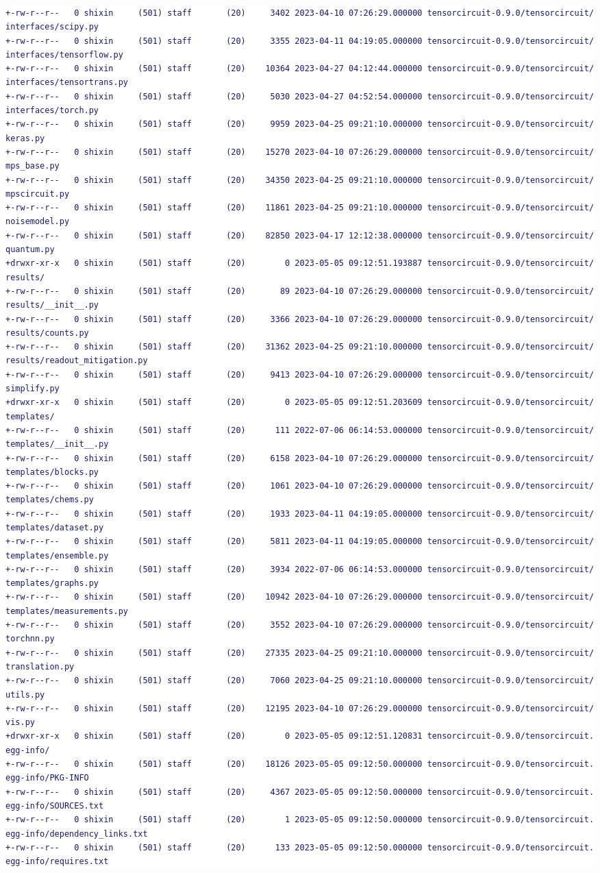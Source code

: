 ```diff
+-rw-r--r--   0 shixin     (501) staff       (20)     3402 2023-04-10 07:26:29.000000 tensorcircuit-0.9.0/tensorcircuit/interfaces/scipy.py
+-rw-r--r--   0 shixin     (501) staff       (20)     3355 2023-04-11 04:19:05.000000 tensorcircuit-0.9.0/tensorcircuit/interfaces/tensorflow.py
+-rw-r--r--   0 shixin     (501) staff       (20)    10364 2023-04-27 04:12:44.000000 tensorcircuit-0.9.0/tensorcircuit/interfaces/tensortrans.py
+-rw-r--r--   0 shixin     (501) staff       (20)     5030 2023-04-27 04:52:54.000000 tensorcircuit-0.9.0/tensorcircuit/interfaces/torch.py
+-rw-r--r--   0 shixin     (501) staff       (20)     9959 2023-04-25 09:21:10.000000 tensorcircuit-0.9.0/tensorcircuit/keras.py
+-rw-r--r--   0 shixin     (501) staff       (20)    15270 2023-04-10 07:26:29.000000 tensorcircuit-0.9.0/tensorcircuit/mps_base.py
+-rw-r--r--   0 shixin     (501) staff       (20)    34350 2023-04-25 09:21:10.000000 tensorcircuit-0.9.0/tensorcircuit/mpscircuit.py
+-rw-r--r--   0 shixin     (501) staff       (20)    11861 2023-04-25 09:21:10.000000 tensorcircuit-0.9.0/tensorcircuit/noisemodel.py
+-rw-r--r--   0 shixin     (501) staff       (20)    82850 2023-04-17 12:12:38.000000 tensorcircuit-0.9.0/tensorcircuit/quantum.py
+drwxr-xr-x   0 shixin     (501) staff       (20)        0 2023-05-05 09:12:51.193887 tensorcircuit-0.9.0/tensorcircuit/results/
+-rw-r--r--   0 shixin     (501) staff       (20)       89 2023-04-10 07:26:29.000000 tensorcircuit-0.9.0/tensorcircuit/results/__init__.py
+-rw-r--r--   0 shixin     (501) staff       (20)     3366 2023-04-10 07:26:29.000000 tensorcircuit-0.9.0/tensorcircuit/results/counts.py
+-rw-r--r--   0 shixin     (501) staff       (20)    31362 2023-04-25 09:21:10.000000 tensorcircuit-0.9.0/tensorcircuit/results/readout_mitigation.py
+-rw-r--r--   0 shixin     (501) staff       (20)     9413 2023-04-10 07:26:29.000000 tensorcircuit-0.9.0/tensorcircuit/simplify.py
+drwxr-xr-x   0 shixin     (501) staff       (20)        0 2023-05-05 09:12:51.203609 tensorcircuit-0.9.0/tensorcircuit/templates/
+-rw-r--r--   0 shixin     (501) staff       (20)      111 2022-07-06 06:14:53.000000 tensorcircuit-0.9.0/tensorcircuit/templates/__init__.py
+-rw-r--r--   0 shixin     (501) staff       (20)     6158 2023-04-10 07:26:29.000000 tensorcircuit-0.9.0/tensorcircuit/templates/blocks.py
+-rw-r--r--   0 shixin     (501) staff       (20)     1061 2023-04-10 07:26:29.000000 tensorcircuit-0.9.0/tensorcircuit/templates/chems.py
+-rw-r--r--   0 shixin     (501) staff       (20)     1933 2023-04-11 04:19:05.000000 tensorcircuit-0.9.0/tensorcircuit/templates/dataset.py
+-rw-r--r--   0 shixin     (501) staff       (20)     5811 2023-04-11 04:19:05.000000 tensorcircuit-0.9.0/tensorcircuit/templates/ensemble.py
+-rw-r--r--   0 shixin     (501) staff       (20)     3934 2022-07-06 06:14:53.000000 tensorcircuit-0.9.0/tensorcircuit/templates/graphs.py
+-rw-r--r--   0 shixin     (501) staff       (20)    10942 2023-04-10 07:26:29.000000 tensorcircuit-0.9.0/tensorcircuit/templates/measurements.py
+-rw-r--r--   0 shixin     (501) staff       (20)     3552 2023-04-10 07:26:29.000000 tensorcircuit-0.9.0/tensorcircuit/torchnn.py
+-rw-r--r--   0 shixin     (501) staff       (20)    27335 2023-04-25 09:21:10.000000 tensorcircuit-0.9.0/tensorcircuit/translation.py
+-rw-r--r--   0 shixin     (501) staff       (20)     7060 2023-04-25 09:21:10.000000 tensorcircuit-0.9.0/tensorcircuit/utils.py
+-rw-r--r--   0 shixin     (501) staff       (20)    12195 2023-04-10 07:26:29.000000 tensorcircuit-0.9.0/tensorcircuit/vis.py
+drwxr-xr-x   0 shixin     (501) staff       (20)        0 2023-05-05 09:12:51.120831 tensorcircuit-0.9.0/tensorcircuit.egg-info/
+-rw-r--r--   0 shixin     (501) staff       (20)    18126 2023-05-05 09:12:50.000000 tensorcircuit-0.9.0/tensorcircuit.egg-info/PKG-INFO
+-rw-r--r--   0 shixin     (501) staff       (20)     4367 2023-05-05 09:12:50.000000 tensorcircuit-0.9.0/tensorcircuit.egg-info/SOURCES.txt
+-rw-r--r--   0 shixin     (501) staff       (20)        1 2023-05-05 09:12:50.000000 tensorcircuit-0.9.0/tensorcircuit.egg-info/dependency_links.txt
+-rw-r--r--   0 shixin     (501) staff       (20)      133 2023-05-05 09:12:50.000000 tensorcircuit-0.9.0/tensorcircuit.egg-info/requires.txt
```